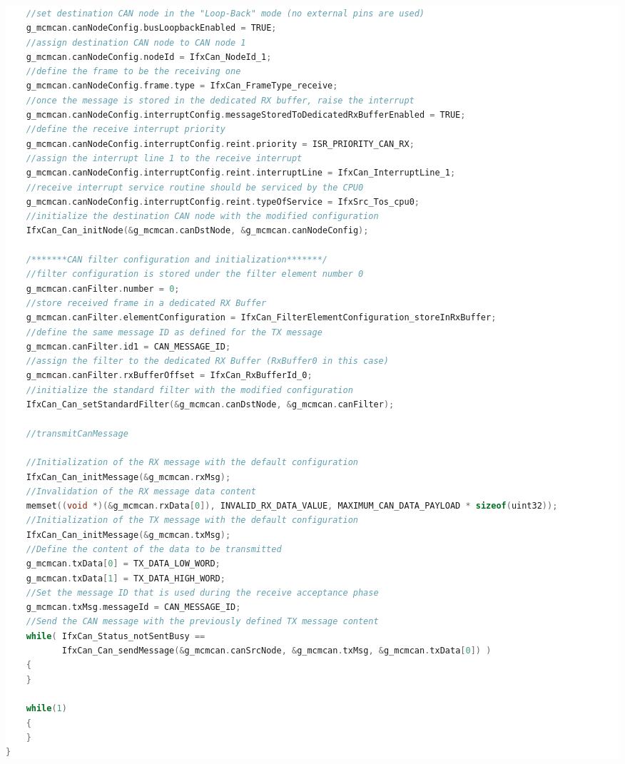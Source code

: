```c
    //set destination CAN node in the "Loop-Back" mode (no external pins are used)
    g_mcmcan.canNodeConfig.busLoopbackEnabled = TRUE;
    //assign destination CAN node to CAN node 1
    g_mcmcan.canNodeConfig.nodeId = IfxCan_NodeId_1;
    //define the frame to be the receiving one
    g_mcmcan.canNodeConfig.frame.type = IfxCan_FrameType_receive;
    //once the message is stored in the dedicated RX buffer, raise the interrupt
    g_mcmcan.canNodeConfig.interruptConfig.messageStoredToDedicatedRxBufferEnabled = TRUE;
    //define the receive interrupt priority
    g_mcmcan.canNodeConfig.interruptConfig.reint.priority = ISR_PRIORITY_CAN_RX;
    //assign the interrupt line 1 to the receive interrupt
    g_mcmcan.canNodeConfig.interruptConfig.reint.interruptLine = IfxCan_InterruptLine_1;
    //receive interrupt service routine should be serviced by the CPU0
    g_mcmcan.canNodeConfig.interruptConfig.reint.typeOfService = IfxSrc_Tos_cpu0;
    //initialize the destination CAN node with the modified configuration
    IfxCan_Can_initNode(&g_mcmcan.canDstNode, &g_mcmcan.canNodeConfig);

    /*******CAN filter configuration and initialization*******/
    //filter configuration is stored under the filter element number 0
    g_mcmcan.canFilter.number = 0;
    //store received frame in a dedicated RX Buffer
    g_mcmcan.canFilter.elementConfiguration = IfxCan_FilterElementConfiguration_storeInRxBuffer;
    //define the same message ID as defined for the TX message
    g_mcmcan.canFilter.id1 = CAN_MESSAGE_ID;
    //assign the filter to the dedicated RX Buffer (RxBuffer0 in this case)
    g_mcmcan.canFilter.rxBufferOffset = IfxCan_RxBufferId_0;
    //initialize the standard filter with the modified configuration
    IfxCan_Can_setStandardFilter(&g_mcmcan.canDstNode, &g_mcmcan.canFilter);

    //transmitCanMessage

    //Initialization of the RX message with the default configuration
    IfxCan_Can_initMessage(&g_mcmcan.rxMsg);
    //Invalidation of the RX message data content
    memset((void *)(&g_mcmcan.rxData[0]), INVALID_RX_DATA_VALUE, MAXIMUM_CAN_DATA_PAYLOAD * sizeof(uint32));
    //Initialization of the TX message with the default configuration
    IfxCan_Can_initMessage(&g_mcmcan.txMsg);
    //Define the content of the data to be transmitted
    g_mcmcan.txData[0] = TX_DATA_LOW_WORD;
    g_mcmcan.txData[1] = TX_DATA_HIGH_WORD;
    //Set the message ID that is used during the receive acceptance phase
    g_mcmcan.txMsg.messageId = CAN_MESSAGE_ID;
    //Send the CAN message with the previously defined TX message content
    while( IfxCan_Status_notSentBusy ==
           IfxCan_Can_sendMessage(&g_mcmcan.canSrcNode, &g_mcmcan.txMsg, &g_mcmcan.txData[0]) )
    {
    }

    while(1)
    {
    }
}

```
